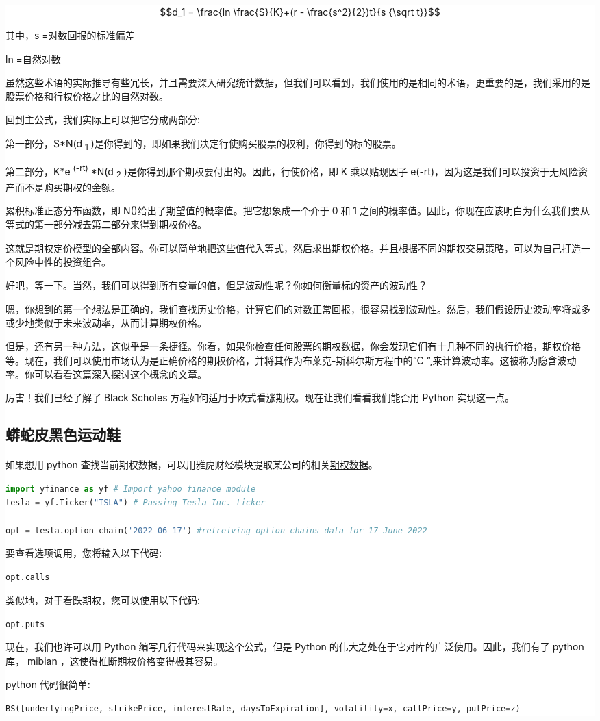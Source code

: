 $$d_1 = \frac{ln \frac{S}{K}+(r - \frac{s^2}{2})t}{s {\sqrt t}}$$

其中，s =对数回报的标准偏差

ln =自然对数

虽然这些术语的实际推导有些冗长，并且需要深入研究统计数据，但我们可以看到，我们使用的是相同的术语，更重要的是，我们采用的是股票价格和行权价格之比的自然对数。

回到主公式，我们实际上可以把它分成两部分:

第一部分，S*N(d <sub>1</sub> )是你得到的，即如果我们决定行使购买股票的权利，你得到的标的股票。

第二部分，K*e <sup>(-rt)</sup> *N(d <sub>2</sub> )是你得到那个期权要付出的。因此，行使价格，即 K 乘以贴现因子 e(-rt)，因为这是我们可以投资于无风险资产而不是购买期权的金额。

累积标准正态分布函数，即 N()给出了期望值的概率值。把它想象成一个介于 0 和 1 之间的概率值。因此，你现在应该明白为什么我们要从等式的第一部分减去第二部分来得到期权价格。

这就是期权定价模型的全部内容。你可以简单地把这些值代入等式，然后求出期权价格。并且根据不同的[期权交易策略](https://quantra.quantinsti.com/course/options-trading-strategies-python-intermediate)，可以为自己打造一个风险中性的投资组合。

好吧，等一下。当然，我们可以得到所有变量的值，但是波动性呢？你如何衡量标的资产的波动性？

嗯，你想到的第一个想法是正确的，我们查找历史价格，计算它们的对数正常回报，很容易找到波动性。然后，我们假设历史波动率将或多或少地类似于未来波动率，从而计算期权价格。

但是，还有另一种方法，这似乎是一条捷径。你看，如果你检查任何股票的期权数据，你会发现它们有十几种不同的执行价格，期权价格等。现在，我们可以使用市场认为是正确价格的期权价格，并将其作为布莱克-斯科尔斯方程中的“C ”,来计算波动率。这被称为隐含波动率。你可以看看这篇深入探讨这个概念的文章。

厉害！我们已经了解了 Black Scholes 方程如何适用于欧式看涨期权。现在让我们看看我们能否用 Python 实现这一点。

## 蟒蛇皮黑色运动鞋

如果想用 python 查找当前期权数据，可以用雅虎财经模块提取某公司的相关[期权数据](https://aroussi.com/post/download-options-data)。

```py
import yfinance as yf # Import yahoo finance module
tesla = yf.Ticker("TSLA") # Passing Tesla Inc. ticker

opt = tesla.option_chain('2022-06-17') #retreiving option chains data for 17 June 2022

```

要查看选项调用，您将输入以下代码:

```py
opt.calls
```

类似地，对于看跌期权，您可以使用以下代码:

```py
opt.puts
```

现在，我们也许可以用 Python 编写几行代码来实现这个公式，但是 Python 的伟大之处在于它对库的广泛使用。因此，我们有了 python 库， [mibian](http://code.mibian.net/) ，这使得推断期权价格变得极其容易。

python 代码很简单:

```py
BS([underlyingPrice, strikePrice, interestRate, daysToExpiration], volatility=x, callPrice=y, putPrice=z)
```

